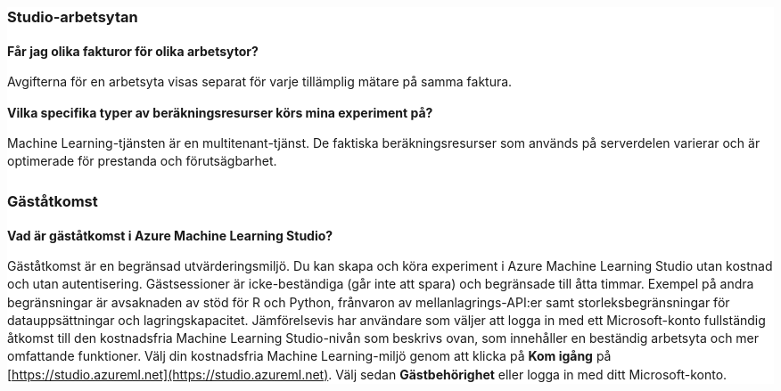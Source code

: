 ### <a name="studio-workspace"></a>Studio-arbetsytan
**Får jag olika fakturor för olika arbetsytor?**

Avgifterna för en arbetsyta visas separat för varje tillämplig mätare på samma faktura.

**Vilka specifika typer av beräkningsresurser körs mina experiment på?**

Machine Learning-tjänsten är en multitenant-tjänst. De faktiska beräkningsresurser som används på serverdelen varierar och är optimerade för prestanda och förutsägbarhet.

### <a name="guest-access"></a>Gäståtkomst
**Vad är gäståtkomst i Azure Machine Learning Studio?**

Gäståtkomst är en begränsad utvärderingsmiljö. Du kan skapa och köra experiment i Azure Machine Learning Studio utan kostnad och utan autentisering. Gästsessioner är icke-beständiga (går inte att spara) och begränsade till åtta timmar. Exempel på andra begränsningar är avsaknaden av stöd för R och Python, frånvaron av mellanlagrings-API:er samt storleksbegränsningar för datauppsättningar och lagringskapacitet. Jämförelsevis har användare som väljer att logga in med ett Microsoft-konto fullständig åtkomst till den kostnadsfria Machine Learning Studio-nivån som beskrivs ovan, som innehåller en beständig arbetsyta och mer omfattande funktioner. Välj din kostnadsfria Machine Learning-miljö genom att klicka på **Kom igång** på [https://studio.azureml.net](https://studio.azureml.net). Välj sedan **Gästbehörighet** eller logga in med ditt Microsoft-konto.


[image-reader]: https://msdn.microsoft.com/library/azure/893f8c57-1d36-456d-a47b-d29ae67f5d84/
[join]: https://msdn.microsoft.com/library/azure/124865f7-e901-4656-adac-f4cb08248099/
[machine-learning-modules]: https://msdn.microsoft.com/library/azure/6d9e2516-1343-4859-a3dc-9673ccec9edc/
[partition-and-sample]: https://msdn.microsoft.com/library/azure/a8726e34-1b3e-4515-b59a-3e4a475654b8/
[import-data]: https://msdn.microsoft.com/library/azure/4e1b0fe6-aded-4b3f-a36f-39b8862b9004/
[export-data]: https://msdn.microsoft.com/library/azure/7A391181-B6A7-4AD4-B82D-E419C0D6522C
[split]: https://msdn.microsoft.com/library/azure/70530644-c97a-4ab6-85f7-88bf30a8be5f/
[python]: https://msdn.microsoft.com/library/azure/CDB56F95-7F4C-404D-BDE7-5BB972E6F232
[counts]: https://msdn.microsoft.com/library/azure/dn913056.aspx
